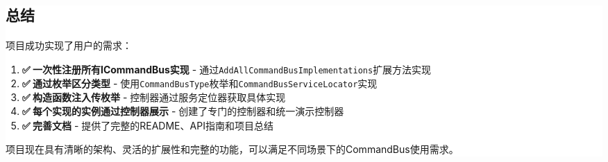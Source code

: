 ## 总结

项目成功实现了用户的需求：

1. **✅ 一次性注册所有ICommandBus实现** - 通过`AddAllCommandBusImplementations`扩展方法实现
2. **✅ 通过枚举区分类型** - 使用`CommandBusType`枚举和`CommandBusServiceLocator`实现
3. **✅ 构造函数注入传枚举** - 控制器通过服务定位器获取具体实现
4. **✅ 每个实现的实例通过控制器展示** - 创建了专门的控制器和统一演示控制器
5. **✅ 完善文档** - 提供了完整的README、API指南和项目总结

项目现在具有清晰的架构、灵活的扩展性和完整的功能，可以满足不同场景下的CommandBus使用需求。
